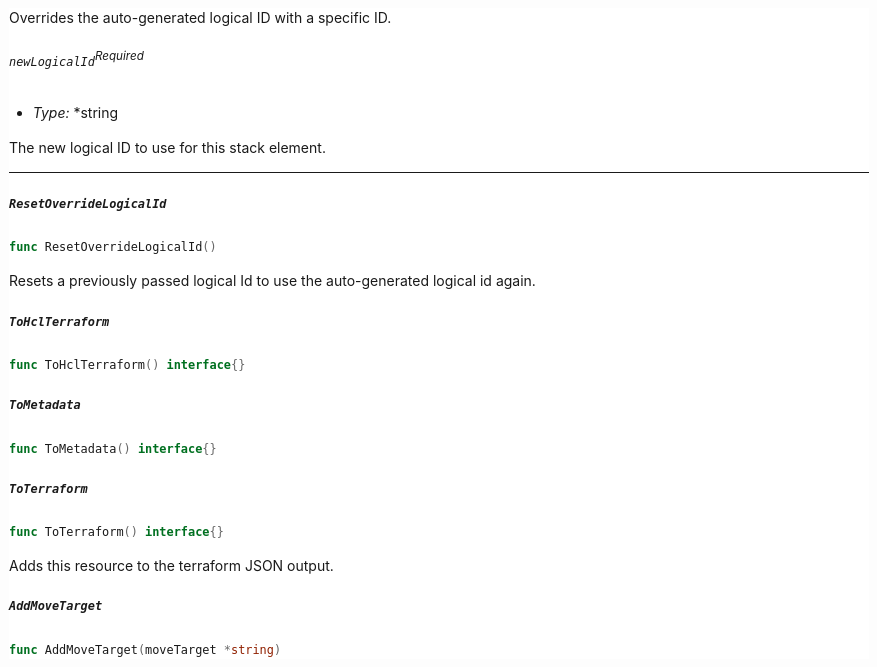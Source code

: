 Overrides the auto-generated logical ID with a specific ID.

###### `newLogicalId`<sup>Required</sup> <a name="newLogicalId" id="rhizo-co-terraform-provider-oci.capacityManagementOccAvailabilityCatalog.CapacityManagementOccAvailabilityCatalog.overrideLogicalId.parameter.newLogicalId"></a>

- *Type:* *string

The new logical ID to use for this stack element.

---

##### `ResetOverrideLogicalId` <a name="ResetOverrideLogicalId" id="rhizo-co-terraform-provider-oci.capacityManagementOccAvailabilityCatalog.CapacityManagementOccAvailabilityCatalog.resetOverrideLogicalId"></a>

```go
func ResetOverrideLogicalId()
```

Resets a previously passed logical Id to use the auto-generated logical id again.

##### `ToHclTerraform` <a name="ToHclTerraform" id="rhizo-co-terraform-provider-oci.capacityManagementOccAvailabilityCatalog.CapacityManagementOccAvailabilityCatalog.toHclTerraform"></a>

```go
func ToHclTerraform() interface{}
```

##### `ToMetadata` <a name="ToMetadata" id="rhizo-co-terraform-provider-oci.capacityManagementOccAvailabilityCatalog.CapacityManagementOccAvailabilityCatalog.toMetadata"></a>

```go
func ToMetadata() interface{}
```

##### `ToTerraform` <a name="ToTerraform" id="rhizo-co-terraform-provider-oci.capacityManagementOccAvailabilityCatalog.CapacityManagementOccAvailabilityCatalog.toTerraform"></a>

```go
func ToTerraform() interface{}
```

Adds this resource to the terraform JSON output.

##### `AddMoveTarget` <a name="AddMoveTarget" id="rhizo-co-terraform-provider-oci.capacityManagementOccAvailabilityCatalog.CapacityManagementOccAvailabilityCatalog.addMoveTarget"></a>

```go
func AddMoveTarget(moveTarget *string)
```
